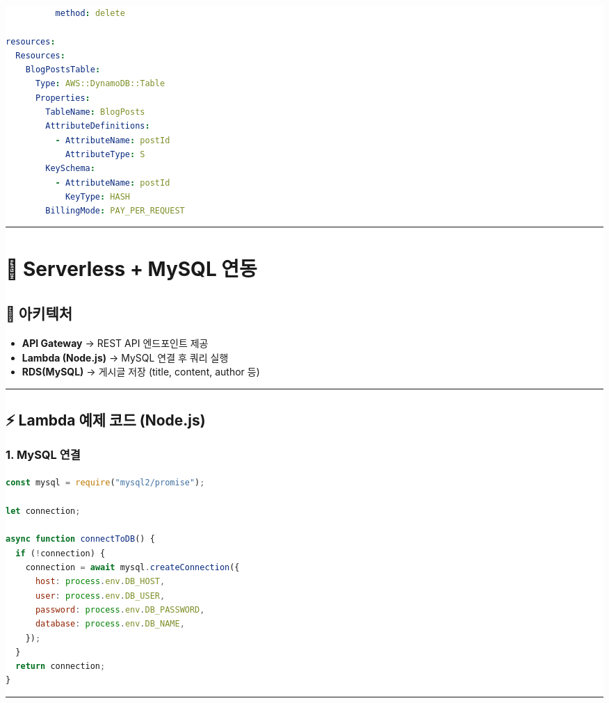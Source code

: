 ```yaml
          method: delete

resources:
  Resources:
    BlogPostsTable:
      Type: AWS::DynamoDB::Table
      Properties:
        TableName: BlogPosts
        AttributeDefinitions:
          - AttributeName: postId
            AttributeType: S
        KeySchema:
          - AttributeName: postId
            KeyType: HASH
        BillingMode: PAY_PER_REQUEST
```

---

# 📝 Serverless + MySQL 연동

## 📌 아키텍처

* **API Gateway** → REST API 엔드포인트 제공
* **Lambda (Node.js)** → MySQL 연결 후 쿼리 실행
* **RDS(MySQL)** → 게시글 저장 (title, content, author 등)

---

## ⚡ Lambda 예제 코드 (Node.js)

### 1. MySQL 연결

```js
const mysql = require("mysql2/promise");

let connection;

async function connectToDB() {
  if (!connection) {
    connection = await mysql.createConnection({
      host: process.env.DB_HOST,
      user: process.env.DB_USER,
      password: process.env.DB_PASSWORD,
      database: process.env.DB_NAME,
    });
  }
  return connection;
}
```

---